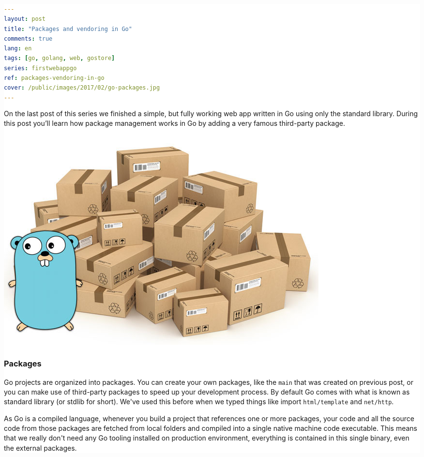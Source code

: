 ```yaml
---
layout: post
title: "Packages and vendoring in Go"
comments: true
lang: en
tags: [go, golang, web, gostore]
series: firstwebappgo
ref: packages-vendoring-in-go
cover: /public/images/2017/02/go-packages.jpg
---
```


On the last post of this series we finished a simple, but fully working web app written in Go using only the standard library. During this post you’ll learn how package management works in Go by adding a very famous third-party package.

![](/public/images/2017/02/go-packages.jpg)

### Packages

Go projects are organized into packages. You can create your own packages, like the `main` that was created on previous post, or you can make use of third-party packages to speed up your development process. By default Go comes with what is known as standard library (or stdlib for short). We've used this before when we typed things like import `html/template` and `net/http`.

As Go is a compiled language, whenever you build a project that references one or more packages, your code and all the source code from those packages are fetched from local folders and compiled into a single native machine code executable. This means that we really don't need any Go tooling installed on production environment, everything is contained in this single binary, even the external packages.
